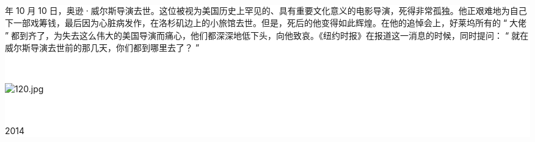   <span class="s1">
   年
  </span>
  <span class="s2">
   10
  </span>
  <span class="s1">
   月
  </span>
  <span class="s2">
   10
  </span>
  <span class="s1">
   日，奥逊
  </span>
  <span class="s2">
   ·
  </span>
  <span class="s1">
   威尔斯导演去世。这位被视为美国历史上罕见的、具有重要文化意义的电影导演，死得非常孤独。他正艰难地为自己下一部戏筹钱，最后因为心脏病发作，在洛杉矶边上的小旅馆去世。但是，死后的他变得如此辉煌。在他的追悼会上，好莱坞所有的
  </span>
  <span class="s2">
   “
  </span>
  <span class="s1">
   大佬
  </span>
  <span class="s2">
   ”
  </span>
  <span class="s1">
   都到齐了，为失去这么伟大的美国导演而痛心，他们都深深地低下头，向他致哀。《纽约时报》在报道这一消息的时候，同时提问：
  </span>
  <span class="s2">
   “
  </span>
  <span class="s1">
   就在威尔斯导演去世前的那几天，你们都到哪里去了？
  </span>
  <span class="s2">
   ”
  </span>
 </p>
 <p class="p1">
  <span class="s1">
  </span>
  <br/>
 </p>
 <p class="p3">
  <span class="s1">
   <img alt="120.jpg" border="0" height="320" src="/medias/contents/5476/120.jpg" width="428"/>
  </span>
 </p>
 <p class="p1">
  <span class="s1">
  </span>
  <br/>
 </p>
 <p class="p2">
  <span class="s2">
   2014
  </span>